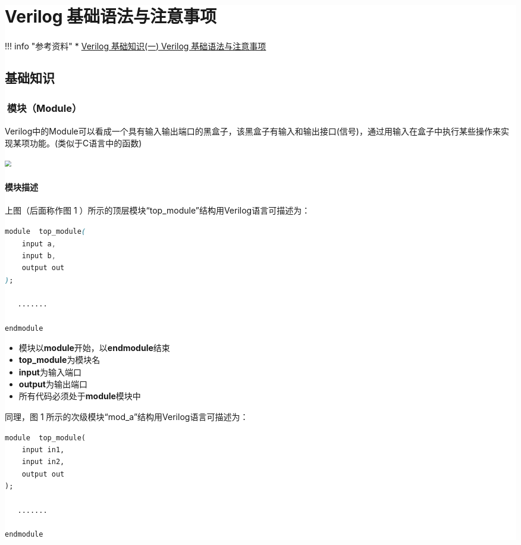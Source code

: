 # Verilog 基础语法与注意事项

!!! info "参考资料"
	* [Verilog 基础知识(一) Verilog 基础语法与注意事项](https://blog.csdn.net/jac_chao/article/details/123744724?ops_request_misc=%257B%2522request%255Fid%2522%253A%2522dbc6980947da7b5b736c6d5f5ad9bada%2522%252C%2522scm%2522%253A%252220140713.130102334..%2522%257D&request_id=dbc6980947da7b5b736c6d5f5ad9bada&biz_id=0&utm_medium=distribute.pc_search_result.none-task-blog-2~all~top_positive~default-1-123744724-null-null.142^v101^control&utm_term=verilog&spm=1018.2226.3001.4187)

## 基础知识

###  模块（Module）

Verilog中的Module可以看成一个具有输入输出端口的黑盒子，该黑盒子有输入和输出接口(信号)，通过用输入在盒子中执行某些操作来实现某项功能。(类似于C语言中的函数)

<img src="https://wbx-1328220477.cos.ap-shanghai.myqcloud.com/202501211602030.png" style="zoom:67%;" />

#### 模块描述

上图（后面称作图 1 ）所示的顶层模块“top_module”结构用Verilog语言可描述为：

```css
module  top_module(
    input a,
    input b,
    output out
);
 
   ....... 
 
endmodule
```

* 模块以**module**开始，以**endmodule**结束
* **top_module**为模块名
* **input**为输入端口
* **output**为输出端口
* 所有代码必须处于**module**模块中

同理，图 1 所示的次级模块“mod_a”结构用Verilog语言可描述为：

```cobol
module  top_module(
    input in1,
    input in2,
    output out
);
 
   ....... 
 
endmodule
```
